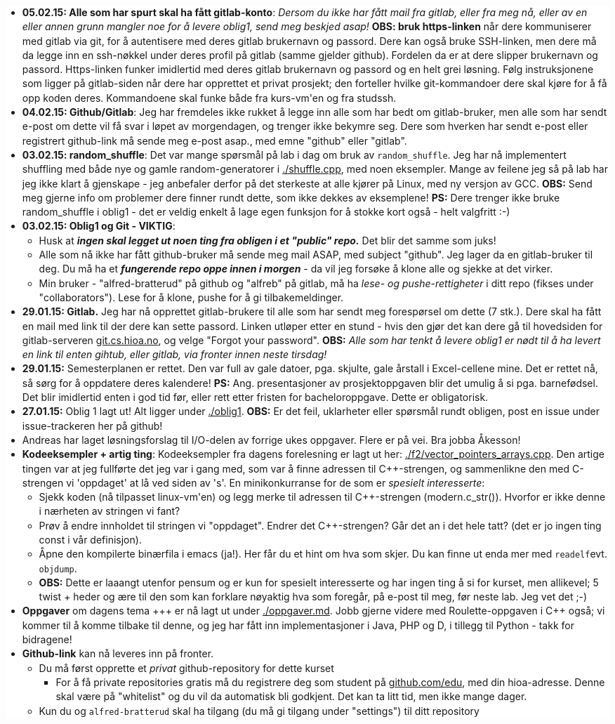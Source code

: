 * **05.02.15: Alle som har spurt skal ha fått gitlab-konto**: *Dersom du ikke har fått mail fra gitlab, eller fra meg nå, eller av en eller annen grunn mangler noe for å levere oblig1, send meg beskjed asap!* **OBS: bruk https-linken** når dere kommuniserer med gitlab via git, for å autentisere med deres gitlab brukernavn og passord. Dere kan også bruke SSH-linken, men dere må da legge inn en ssh-nøkkel under deres profil på gitlab (samme gjelder github). Fordelen da er at dere slipper brukernavn og passord. Https-linken funker imidlertid med deres gitlab brukernavn og passord og en helt grei løsning. Følg instruksjonene som ligger på gitlab-siden når dere har opprettet et privat prosjekt; den forteller hvilke git-kommandoer dere skal kjøre for å få opp koden deres. Kommandoene skal funke både fra kurs-vm'en og fra studssh.
* **04.02.15: Github/Gitlab**: Jeg har fremdeles ikke rukket å legge inn alle som har bedt om gitlab-bruker, men alle som har sendt e-post om dette vil få svar i løpet av morgendagen, og trenger ikke bekymre seg. Dere som hverken har sendt e-post eller registrert github-link må sende meg e-post asap., med emne "github" eller "gitlab". 
* **03.02.15: random_shuffle**: Det var mange spørsmål på lab i dag om bruk av `random_shuffle`. Jeg har nå implementert shuffling med både nye og gamle random-generatorer i [./shuffle.cpp](./shuffle.cpp), med noen eksempler. Mange av feilene jeg så på lab har jeg ikke klart å gjenskape - jeg anbefaler derfor på det sterkeste at alle kjører på Linux, med ny versjon av GCC.  **OBS:** Send meg gjerne info om problemer dere finner rundt dette, som ikke dekkes av eksemplene! **PS:** Dere trenger ikke bruke random_shuffle i oblig1 - det er veldig enkelt å lage egen funksjon for å stokke kort også - helt valgfritt :-)
* **03.02.15: Oblig1 og Git - VIKTIG**: 
  * Husk at ***ingen skal legget ut noen ting fra obligen i et "public" repo.*** Det blir det samme som juks!
  * Alle som nå ikke har fått github-bruker må sende meg mail ASAP, med subject "github". Jeg lager da en gitlab-bruker til deg. Du må ha et ***fungerende repo oppe innen i morgen*** - da vil jeg forsøke å klone alle og sjekke at det virker.
  * Min bruker - "alfred-bratterud" på github og "alfreb" på gitlab, må ha *lese- og pushe-rettigheter* i ditt repo (fikses under "collaborators"). Lese for å klone, pushe for å gi tilbakemeldinger.
* **29.01.15: Gitlab.** Jeg har nå opprettet gitlab-brukere til alle som har sendt meg forespørsel om dette (7 stk.). Dere skal ha fått en mail med link til der dere kan sette passord. Linken utløper etter en stund - hvis den gjør det kan dere gå til hovedsiden for gitlab-serveren [git.cs.hioa.no](git.cs.hioa.no), og velge "Forgot your password".  **OBS:** *Alle som har tenkt å levere oblig1 er nødt til å ha levert en link til enten gihtub, eller gitlab, via fronter innen neste tirsdag!*
* **29.01.15:** Semesterplanen er rettet. Den var full av gale datoer, pga. skjulte, gale årstall i Excel-cellene mine. Det er rettet nå, så sørg for å oppdatere deres kalendere! **PS:** Ang. presentasjoner av prosjektoppgaven blir det umulig å si pga. barnefødsel. Det blir imidlertid enten i god tid før, eller rett etter fristen for bacheloroppgave. Dette er obligatorisk.
* **27.01.15:** Oblig 1 lagt ut! Alt ligger under [./oblig1](./oblig1). **OBS:** Er det feil, uklarheter eller spørsmål rundt obligen, post en issue under issue-trackeren her på github!
* Andreas har laget løsningsforslag til I/O-delen av forrige ukes oppgaver. Flere er på vei. Bra jobba Åkesson!
* **Kodeeksempler + artig ting**: Kodeeksempler fra dagens forelesning er lagt ut her: [./f2/vector_pointers_arrays.cpp](./f2/vector_pointers_arrays.cpp). Den artige tingen var at jeg fullførte det jeg var i gang med, som var å finne adressen til C++-strengen, og sammenlikne den med C-strengen vi 'oppdaget' at lå ved siden av 's'. En minikonkurranse for de som er *spesielt interesserte*: 
  * Sjekk koden (nå tilpasset linux-vm'en) og legg merke til adressen til C++-strengen (modern.c_str()). Hvorfor er ikke denne i nærheten av stringen vi fant?
  * Prøv å endre innholdet til stringen vi "oppdaget". Endrer det C++-strengen? Går det an i det hele tatt? (det er jo ingen ting const i vår definisjon). 
  * Åpne den kompilerte binærfila i emacs (ja!). Her får du et hint om hva som skjer. Du kan finne ut enda mer med `readelf`evt. `objdump`. 
  * **OBS:** Dette er laaangt utenfor pensum og er kun for spesielt interesserte og har ingen ting å si for kurset, men allikevel; 5 twist + heder og ære til den som kan forklare nøyaktig hva som foregår, på e-post til meg, før neste lab. Jeg vet det ;-)
* **Oppgaver** om dagens tema +++ er nå lagt ut under [./oppgaver.md](./oppgaver.md). Jobb gjerne videre med Roulette-oppgaven i C++ også; vi kommer til å komme tilbake til denne, og jeg har fått inn implementasjoner i Java, PHP og D, i tillegg til Python - takk for bidragene! 
* **Github-link** kan nå leveres inn på fronter.
   * Du må først opprette et *privat* github-repository for dette kurset
      * For å få private repositories gratis må du registrere deg som student på [github.com/edu](http://github.com/edu), med din hioa-adresse. Denne skal være på "whitelist" og du vil da automatisk bli godkjent. Det kan ta litt tid, men ikke mange dager.
   * Kun du og `alfred-bratterud` skal ha tilgang (du må gi tilgang under "settings") til ditt repository